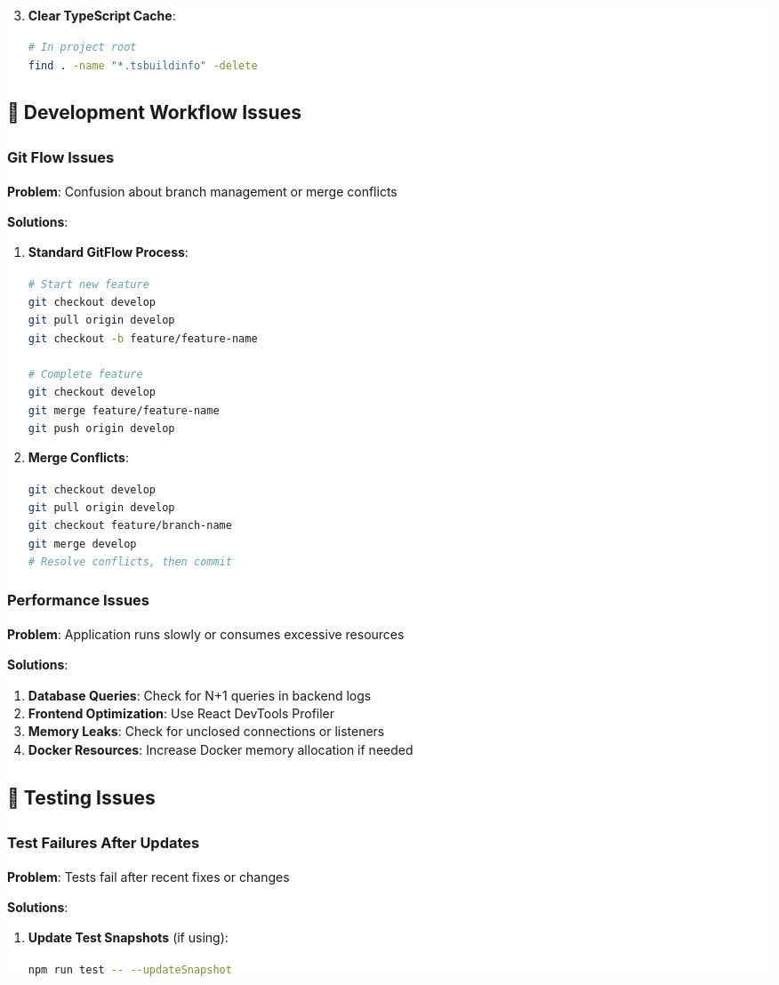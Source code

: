 3. **Clear TypeScript Cache**:
   ```bash
   # In project root
   find . -name "*.tsbuildinfo" -delete
   ```

## 🔄 Development Workflow Issues

### Git Flow Issues

**Problem**: Confusion about branch management or merge conflicts

**Solutions**:
1. **Standard GitFlow Process**:
   ```bash
   # Start new feature
   git checkout develop
   git pull origin develop
   git checkout -b feature/feature-name

   # Complete feature
   git checkout develop
   git merge feature/feature-name
   git push origin develop
   ```

2. **Merge Conflicts**:
   ```bash
   git checkout develop
   git pull origin develop
   git checkout feature/branch-name
   git merge develop
   # Resolve conflicts, then commit
   ```

### Performance Issues

**Problem**: Application runs slowly or consumes excessive resources

**Solutions**:
1. **Database Queries**: Check for N+1 queries in backend logs
2. **Frontend Optimization**: Use React DevTools Profiler
3. **Memory Leaks**: Check for unclosed connections or listeners
4. **Docker Resources**: Increase Docker memory allocation if needed

## 🧪 Testing Issues

### Test Failures After Updates

**Problem**: Tests fail after recent fixes or changes

**Solutions**:
1. **Update Test Snapshots** (if using):
   ```bash
   npm run test -- --updateSnapshot
   ```
